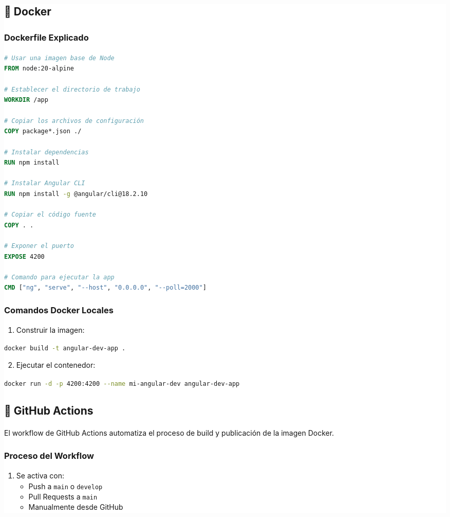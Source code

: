 ## 🐳 Docker

### Dockerfile Explicado

```dockerfile
# Usar una imagen base de Node
FROM node:20-alpine

# Establecer el directorio de trabajo
WORKDIR /app

# Copiar los archivos de configuración
COPY package*.json ./

# Instalar dependencias
RUN npm install

# Instalar Angular CLI
RUN npm install -g @angular/cli@18.2.10

# Copiar el código fuente
COPY . .

# Exponer el puerto
EXPOSE 4200

# Comando para ejecutar la app
CMD ["ng", "serve", "--host", "0.0.0.0", "--poll=2000"]
```

### Comandos Docker Locales

1. Construir la imagen:
```bash
docker build -t angular-dev-app .
```

2. Ejecutar el contenedor:
```bash
docker run -d -p 4200:4200 --name mi-angular-dev angular-dev-app
```

## 🔄 GitHub Actions

El workflow de GitHub Actions automatiza el proceso de build y publicación de la imagen Docker.

### Proceso del Workflow

1. Se activa con:
   - Push a `main` o `develop`
   - Pull Requests a `main`
   - Manualmente desde GitHub
